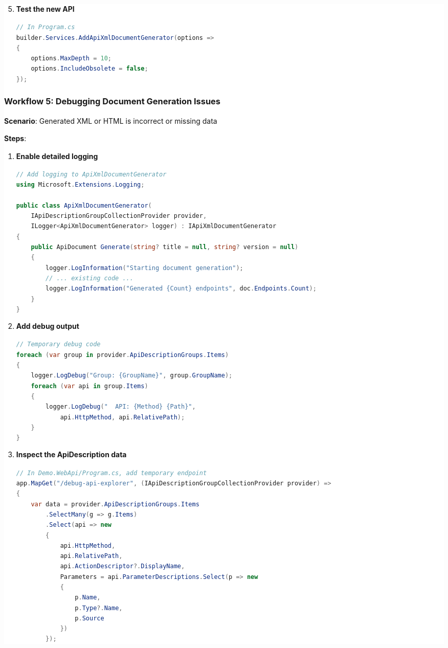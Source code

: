 5. **Test the new API**
   ```csharp
   // In Program.cs
   builder.Services.AddApiXmlDocumentGenerator(options =>
   {
       options.MaxDepth = 10;
       options.IncludeObsolete = false;
   });
   ```

### Workflow 5: Debugging Document Generation Issues

**Scenario**: Generated XML or HTML is incorrect or missing data

**Steps**:

1. **Enable detailed logging**
   ```csharp
   // Add logging to ApiXmlDocumentGenerator
   using Microsoft.Extensions.Logging;
   
   public class ApiXmlDocumentGenerator(
       IApiDescriptionGroupCollectionProvider provider,
       ILogger<ApiXmlDocumentGenerator> logger) : IApiXmlDocumentGenerator
   {
       public ApiDocument Generate(string? title = null, string? version = null)
       {
           logger.LogInformation("Starting document generation");
           // ... existing code ...
           logger.LogInformation("Generated {Count} endpoints", doc.Endpoints.Count);
       }
   }
   ```

2. **Add debug output**
   ```csharp
   // Temporary debug code
   foreach (var group in provider.ApiDescriptionGroups.Items)
   {
       logger.LogDebug("Group: {GroupName}", group.GroupName);
       foreach (var api in group.Items)
       {
           logger.LogDebug("  API: {Method} {Path}", 
               api.HttpMethod, api.RelativePath);
       }
   }
   ```

3. **Inspect the ApiDescription data**
   ```csharp
   // In Demo.WebApi/Program.cs, add temporary endpoint
   app.MapGet("/debug-api-explorer", (IApiDescriptionGroupCollectionProvider provider) =>
   {
       var data = provider.ApiDescriptionGroups.Items
           .SelectMany(g => g.Items)
           .Select(api => new
           {
               api.HttpMethod,
               api.RelativePath,
               api.ActionDescriptor?.DisplayName,
               Parameters = api.ParameterDescriptions.Select(p => new
               {
                   p.Name,
                   p.Type?.Name,
                   p.Source
               })
           });
   ```